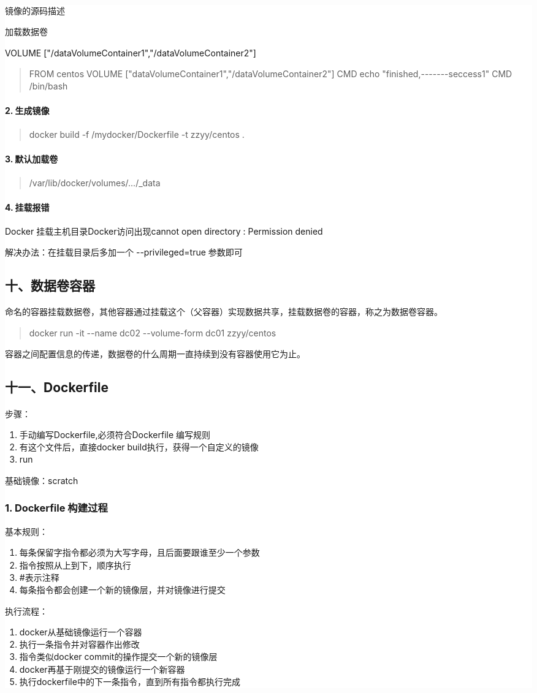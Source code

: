 镜像的源码描述

加载数据卷

VOLUME ["/dataVolumeContainer1","/dataVolumeContainer2"]

> FROM centos
VOLUME ["dataVolumeContainer1","/dataVolumeContainer2"]
CMD echo "finished,-------seccess1"
CMD /bin/bash

#### 2. 生成镜像

> docker build -f /mydocker/Dockerfile -t zzyy/centos .

#### 3. 默认加载卷

> /var/lib/docker/volumes/.../_data

#### 4. 挂载报错

Docker 挂载主机目录Docker访问出现cannot open directory : Permission denied

解决办法：在挂载目录后多加一个 --privileged=true 参数即可

## 十、数据卷容器

命名的容器挂载数据卷，其他容器通过挂载这个（父容器）实现数据共享，挂载数据卷的容器，称之为数据卷容器。

> docker run -it --name  dc02 --volume-form dc01 zzyy/centos

容器之间配置信息的传递，数据卷的什么周期一直持续到没有容器使用它为止。

## 十一、Dockerfile

步骤：

1. 手动编写Dockerfile,必须符合Dockerfile 编写规则
2. 有这个文件后，直接docker build执行，获得一个自定义的镜像
3. run

基础镜像：scratch

### 1. Dockerfile 构建过程

基本规则：

1. 每条保留字指令都必须为大写字母，且后面要跟谁至少一个参数
2. 指令按照从上到下，顺序执行
3. #表示注释
4. 每条指令都会创建一个新的镜像层，并对镜像进行提交

执行流程：

1. docker从基础镜像运行一个容器
2. 执行一条指令并对容器作出修改
3. 指令类似docker commit的操作提交一个新的镜像层
4. docker再基于刚提交的镜像运行一个新容器
5. 执行dockerfile中的下一条指令，直到所有指令都执行完成
